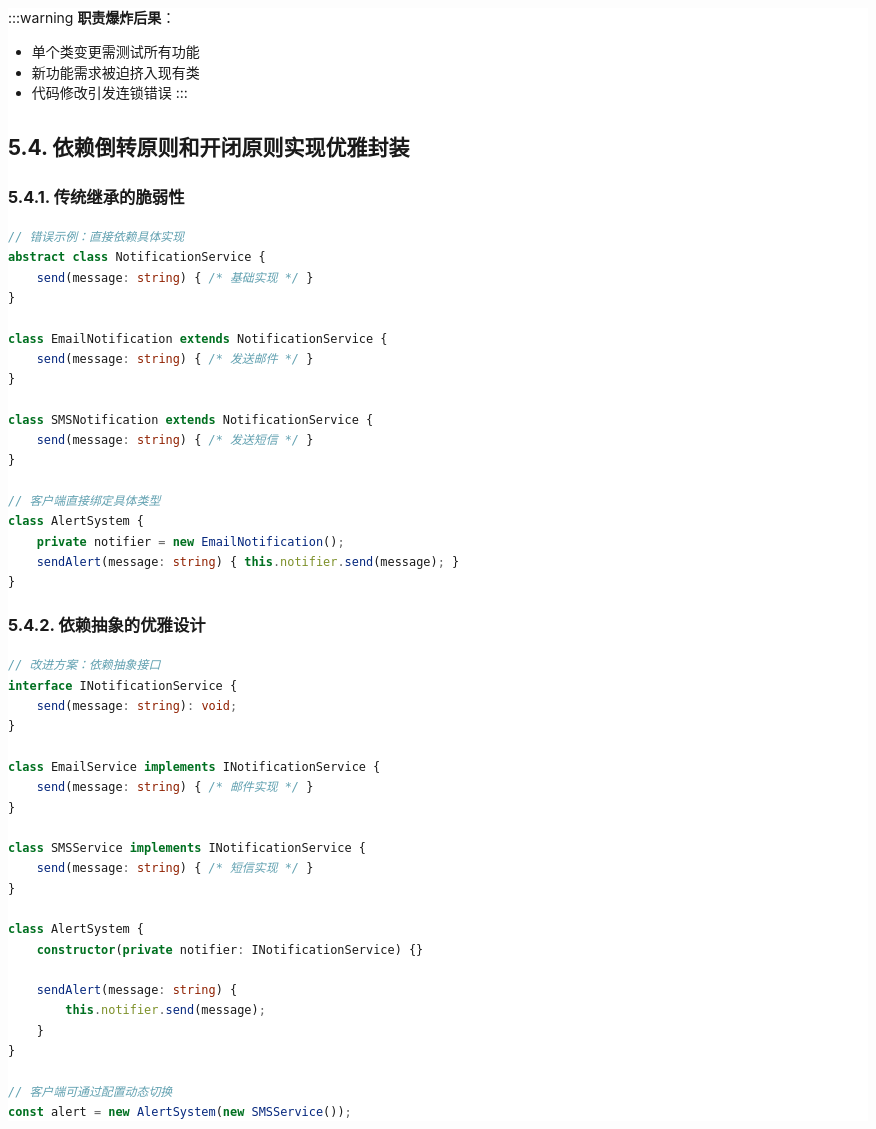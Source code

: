 :::warning
**职责爆炸后果**：
- 单个类变更需测试所有功能
- 新功能需求被迫挤入现有类
- 代码修改引发连锁错误
:::

## 5.4. 依赖倒转原则和开闭原则实现优雅封装

### 5.4.1. 传统继承的脆弱性
```typescript
// 错误示例：直接依赖具体实现
abstract class NotificationService {
    send(message: string) { /* 基础实现 */ }
}

class EmailNotification extends NotificationService {
    send(message: string) { /* 发送邮件 */ }
}

class SMSNotification extends NotificationService {
    send(message: string) { /* 发送短信 */ }
}

// 客户端直接绑定具体类型
class AlertSystem {
    private notifier = new EmailNotification();
    sendAlert(message: string) { this.notifier.send(message); }
}
```

### 5.4.2. 依赖抽象的优雅设计
```typescript
// 改进方案：依赖抽象接口
interface INotificationService {
    send(message: string): void;
}

class EmailService implements INotificationService {
    send(message: string) { /* 邮件实现 */ }
}

class SMSService implements INotificationService {
    send(message: string) { /* 短信实现 */ }
}

class AlertSystem {
    constructor(private notifier: INotificationService) {}

    sendAlert(message: string) {
        this.notifier.send(message);
    }
}

// 客户端可通过配置动态切换
const alert = new AlertSystem(new SMSService());
```
